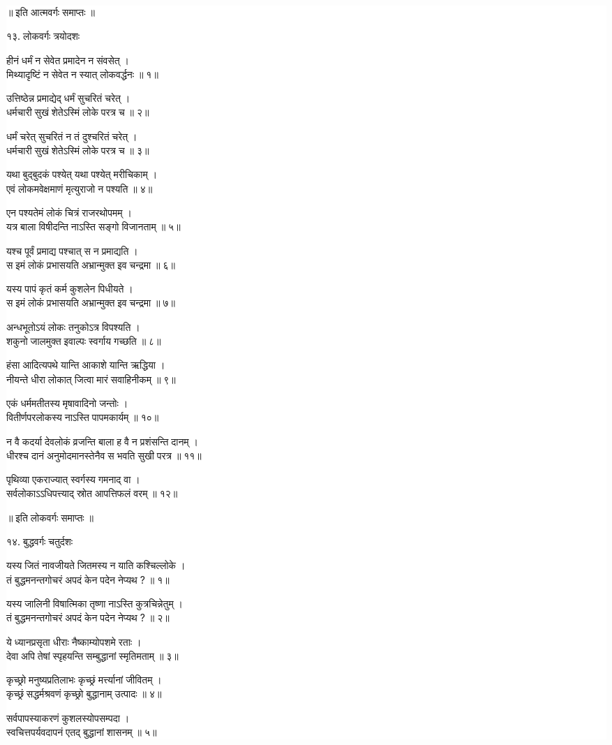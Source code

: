 ॥ इति आत्मवर्गः समाप्तः ॥  
  
  
  
१३. लोकवर्गः त्रयोदशः  
  
हीनं धर्मं न सेवेत प्रमादेन न संवसेत् ।  
मिथ्यादृष्टिं न सेवेत न स्यात् लोकवर्द्धनः ॥ १॥  
  
उत्तिष्ठेन्न प्रमाद्येद् धर्मं सुचरितं चरेत् ।  
धर्मचारी सुखं शेतेऽस्मिं लोके परत्र च ॥ २॥  
  
धर्मं चरेत् सुचरितं न तं दुश्चरितं चरेत् ।  
धर्मचारी सुखं शेतेऽस्मिं लोके परत्र च ॥ ३॥  
  
यथा बुद्बुदकं पश्येत् यथा पश्येत् मरीचिकाम् ।  
एवं लोकमवेक्षमाणं मृत्युराजो न पश्यति ॥ ४॥  
  
एन पश्यतेमं लोकं चित्रं राजरथोपमम् ।  
यत्र बाला विषीदन्ति नाऽस्ति सङ्गो विजानताम् ॥ ५॥  
  
यश्च पूर्वं प्रमाद्य पश्चात् स न प्रमाद्यति ।  
स इमं लोकं प्रभासयति अभ्रान्मुक्त इव चन्द्रमा ॥ ६॥  
  
यस्य पापं कृतं कर्म कुशलेन पिधीयते ।  
स इमं लोकं प्रभासयति अभ्रान्मुक्त इव चन्द्रमा ॥ ७॥  
  
अन्धभूतोऽयं लोकः तनुकोऽत्र विपश्यति ।  
शकुनो जालमुक्त इवाल्पः स्वर्गाय गच्छति ॥ ८॥  
  
हंसा आदित्यपथे यान्ति आकाशे यान्ति ऋद्धिया ।  
नीयन्ते धीरा लोकात् जित्वा मारं सवाहिनीकम् ॥ ९॥  
  
एकं धर्ममतीतस्य मृषावादिनो जन्तोः ।  
वितीर्णपरलोकस्य नाऽस्ति पापमकार्यम् ॥ १०॥  
  
न वै कदर्या देवलोकं व्रजन्ति बाला ह वै न प्रशंसन्ति दानम् ।  
धीरश्च दानं अनुमोदमानस्तेनैव स भवति सुखी परत्र ॥ ११॥  
  
पृथिव्या एकराज्यात् स्वर्गस्य गमनाद् वा ।  
सर्वलोकाऽऽधिपत्त्याद् स्रोत आपत्तिफलं वरम् ॥ १२॥  
  
॥ इति लोकवर्गः समाप्तः ॥  
  
  
  
१४. बुद्धवर्गः चतुर्दशः  
  
यस्य जितं नावजीयते जितमस्य न याति कश्चिल्लोके ।  
तं बुद्धमनन्तगोचरं अपदं केन पदेन नेप्यथ ? ॥ १॥  
  
यस्य जालिनी विषात्मिका तृष्णा नाऽस्ति कुत्रचिन्नेतुम् ।  
तं बुद्धमनन्तगोचरं अपदं केन पदेन नेप्यथ ? ॥ २॥  
  
ये ध्यानप्रसृता धीराः नैष्काम्योपशमे रताः ।  
देवा अपि तेषां स्पृहयन्ति सम्बुद्धानां स्मृतिमताम् ॥ ३॥  
  
कृच्छ्रो मनुष्यप्रतिलाभः कृच्छ्रं मर्त्त्यानां जीवितम् ।  
कृच्छ्रं सद्धर्मश्रवणं कृच्छ्रो बुद्धानाम् उत्पादः ॥ ४॥  
  
सर्वपापस्याकरणं कुशलस्योपसम्पदा ।  
स्वचित्तपर्यवदापनं एतद् बुद्धानां शासनम् ॥ ५॥  
  